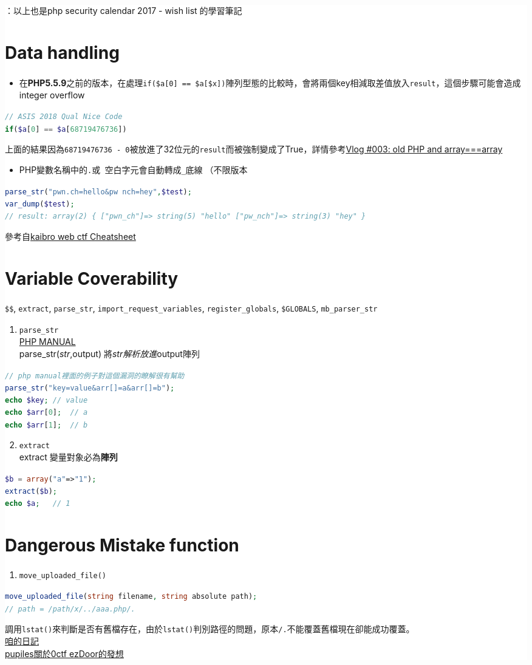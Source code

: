 ：以上也是php security calendar 2017 - wish list 的學習筆記  

# Data handling
* 在**PHP5.5.9**之前的版本，在處理`if($a[0] == $a[$x])`陣列型態的比較時，會將兩個key相減取差值放入`result`，這個步驟可能會造成integer overflow  
```php
// ASIS 2018 Qual Nice Code 
if($a[0] == $a[68719476736])
```
上面的結果因為`68719476736 - 0`被放進了32位元的`result`而被強制變成了True，詳情參考[Vlog #003: old PHP and array===array](https://www.youtube.com/watch?v=8fGigwN_E-U)  
* PHP變數名稱中的`.`或` `空白字元會自動轉成`_`底線 （不限版本  
```php
parse_str("pwn.ch=hello&pw nch=hey",$test);
var_dump($test);
// result: array(2) { ["pwn_ch"]=> string(5) "hello" ["pw_nch"]=> string(3) "hey" }
```
參考自[kaibro web ctf Cheatsheet](https://github.com/w181496/Web-CTF-Cheatsheet)

# Variable Coverability 
`$$`, `extract`, `parse_str`, `import_request_variables`, `register_globals`, `$GLOBALS`, `mb_parser_str`  
1. `parse_str`  
[PHP MANUAL](http://php.net/manual/zh/function.parse-str.php)  
parse_str($str,$output) 將$str解析放進$output陣列  
```php
// php manual裡面的例子對這個漏洞的瞭解很有幫助
parse_str("key=value&arr[]=a&arr[]=b");
echo $key; // value
echo $arr[0];  // a
echo $arr[1];  // b
```
2. `extract`  
extract 變量對象必為**陣列**  
```php
$b = array("a"=>"1");
extract($b);
echo $a;   // 1
```

# Dangerous Mistake function
1. `move_uploaded_file()`  
```php
move_uploaded_file(string filename, string absolute path);
// path = /path/x/../aaa.php/.
```
調用`lstat()`來判斷是否有舊檔存在，由於`lstat()`判別路徑的問題，原本`/.`不能覆蓋舊檔現在卻能成功覆蓋。  
[咱的日記](https://shinmao.github.io/web/2018/04/13/The-Magic-from-0CTF-ezDoor/)  
[pupiles關於0ctf ezDoor的發想](http://pupiles.com/%E7%94%B1%E4%B8%80%E9%81%93ctf%E9%A2%98%E5%BC%95%E5%8F%91%E7%9A%84%E6%80%9D%E8%80%83.html)  
